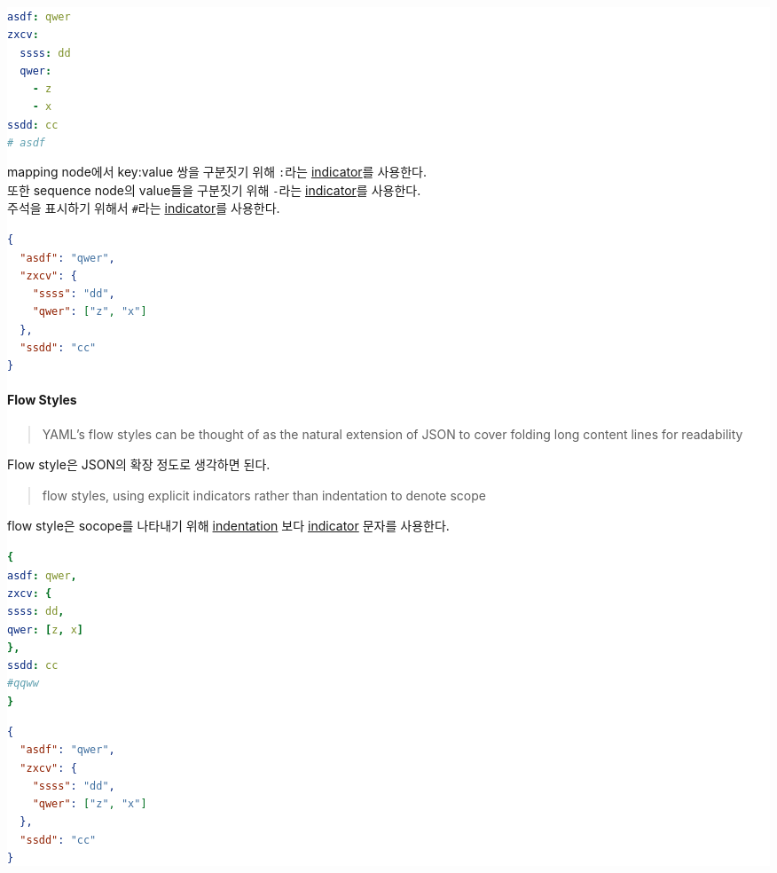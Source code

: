 ```yaml
asdf: qwer
zxcv:
  ssss: dd
  qwer:
    - z
    - x
ssdd: cc
# asdf
```

mapping node에서 key:value 쌍을 구분짓기 위해 `:`라는 [indicator](#Block-Style-Indicator)를 사용한다.  
또한 sequence node의 value들을 구분짓기 위해 `-`라는 [indicator](#Block-Style-Indicator)를 사용한다.  
주석을 표시하기 위해서 `#`라는 [indicator](#Block-Style-Indicator)를 사용한다.

```json
{
  "asdf": "qwer",
  "zxcv": {
    "ssss": "dd",
    "qwer": ["z", "x"]
  },
  "ssdd": "cc"
}
```

#### Flow Styles
> YAML’s flow styles can be thought of as the natural extension of JSON to cover folding long content lines for readability

Flow style은 JSON의 확장 정도로 생각하면 된다.  

> flow styles, using explicit indicators rather than indentation to denote scope

flow style은 socope를 나타내기 위해 [indentation](#Indentation) 보다 [indicator](#Flow-Style-Indicator) 문자를 사용한다.
```yaml
{
asdf: qwer,
zxcv: {
ssss: dd,
qwer: [z, x]
},
ssdd: cc
#qqww
}
```

```json
{
  "asdf": "qwer",
  "zxcv": {
    "ssss": "dd",
    "qwer": ["z", "x"]
  },
  "ssdd": "cc"
}
```
